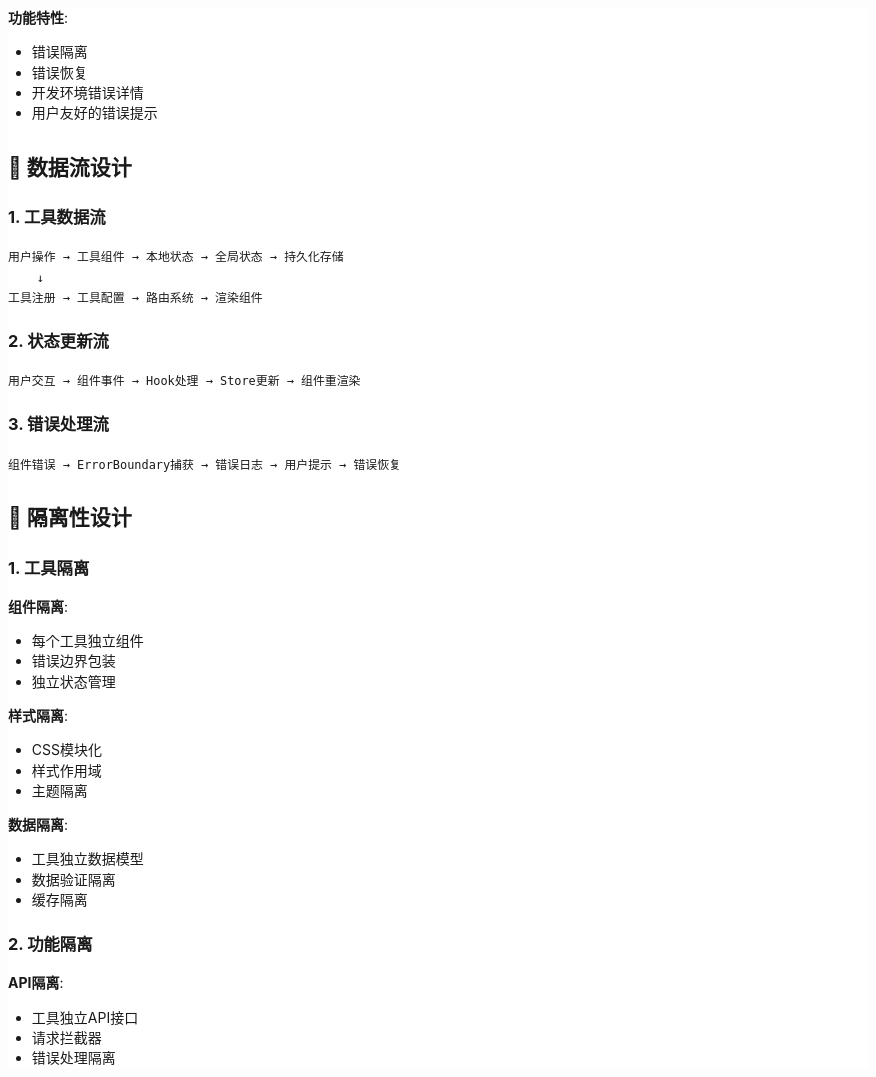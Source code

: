 **功能特性**:
- 错误隔离
- 错误恢复
- 开发环境错误详情
- 用户友好的错误提示

## 🔄 数据流设计

### 1. 工具数据流

```
用户操作 → 工具组件 → 本地状态 → 全局状态 → 持久化存储
    ↓
工具注册 → 工具配置 → 路由系统 → 渲染组件
```

### 2. 状态更新流

```
用户交互 → 组件事件 → Hook处理 → Store更新 → 组件重渲染
```

### 3. 错误处理流

```
组件错误 → ErrorBoundary捕获 → 错误日志 → 用户提示 → 错误恢复
```

## 🎯 隔离性设计

### 1. 工具隔离

**组件隔离**:
- 每个工具独立组件
- 错误边界包装
- 独立状态管理

**样式隔离**:
- CSS模块化
- 样式作用域
- 主题隔离

**数据隔离**:
- 工具独立数据模型
- 数据验证隔离
- 缓存隔离

### 2. 功能隔离

**API隔离**:
- 工具独立API接口
- 请求拦截器
- 错误处理隔离
